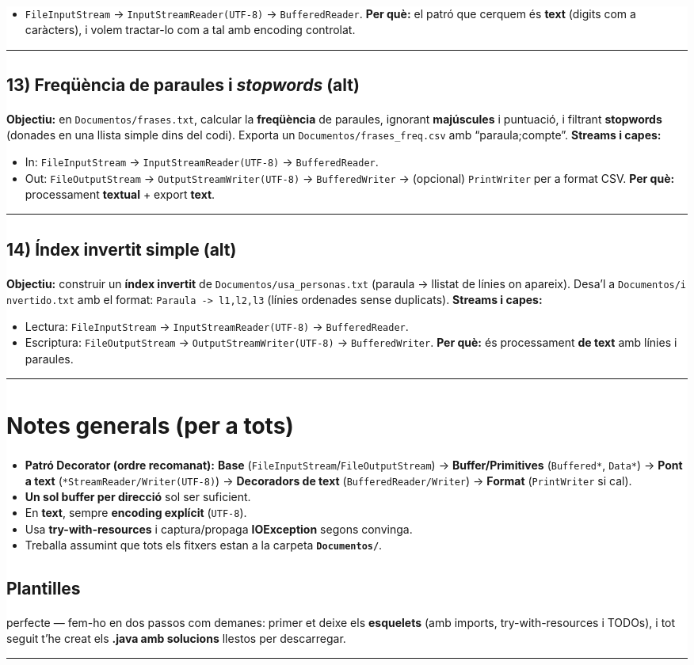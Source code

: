 * `FileInputStream` → `InputStreamReader(UTF-8)` → `BufferedReader`.
  **Per què:** el patró que cerquem és **text** (digits com a caràcters), i volem tractar-lo com a tal amb encoding controlat.

---

## 13) Freqüència de paraules i *stopwords* (alt)

**Objectiu:** en `Documentos/frases.txt`, calcular la **freqüència** de paraules, ignorant **majúscules** i puntuació, i filtrant **stopwords** (donades en una llista simple dins del codi). Exporta un `Documentos/frases_freq.csv` amb “paraula;compte”.
**Streams i capes:**

* In: `FileInputStream` → `InputStreamReader(UTF-8)` → `BufferedReader`.
* Out: `FileOutputStream` → `OutputStreamWriter(UTF-8)` → `BufferedWriter` → (opcional) `PrintWriter` per a format CSV.
  **Per què:** processament **textual** + export **text**.

---

## 14) Índex invertit simple (alt)

**Objectiu:** construir un **índex invertit** de `Documentos/usa_personas.txt` (paraula → llistat de línies on apareix). Desa’l a `Documentos/invertido.txt` amb el format:
`Paraula -> l1,l2,l3` (línies ordenades sense duplicats).
**Streams i capes:**

* Lectura: `FileInputStream` → `InputStreamReader(UTF-8)` → `BufferedReader`.
* Escriptura: `FileOutputStream` → `OutputStreamWriter(UTF-8)` → `BufferedWriter`.
  **Per què:** és processament **de text** amb línies i paraules.

---

# Notes generals (per a tots)

* **Patró Decorator (ordre recomanat):**
  **Base** (`FileInputStream`/`FileOutputStream`) → **Buffer/Primitives** (`Buffered*`, `Data*`) → **Pont a text** (`*StreamReader/Writer(UTF-8)`) → **Decoradors de text** (`BufferedReader/Writer`) → **Format** (`PrintWriter` si cal).
* **Un sol buffer per direcció** sol ser suficient.
* En **text**, sempre **encoding explícit** (`UTF-8`).
* Usa **try-with-resources** i captura/propaga **IOException** segons convinga.
* Treballa assumint que tots els fitxers estan a la carpeta **`Documentos/`**.




## Plantilles

perfecte — fem-ho en dos passos com demanes: primer et deixe els **esquelets** (amb imports, try-with-resources i TODOs), i tot seguit t’he creat els **.java amb solucions** llestos per descarregar.

---
